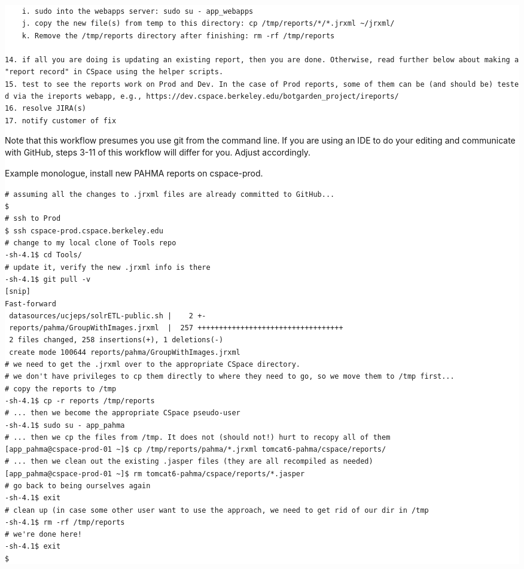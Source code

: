 ```
    i. sudo into the webapps server: sudo su - app_webapps
    j. copy the new file(s) from temp to this directory: cp /tmp/reports/*/*.jrxml ~/jrxml/
    k. Remove the /tmp/reports directory after finishing: rm -rf /tmp/reports

14. if all you are doing is updating an existing report, then you are done. Otherwise, read further below about making a "report record" in CSpace using the helper scripts.
15. test to see the reports work on Prod and Dev. In the case of Prod reports, some of them can be (and should be) tested via the ireports webapp, e.g., https://dev.cspace.berkeley.edu/botgarden_project/ireports/
16. resolve JIRA(s)
17. notify customer of fix
```

Note that this workflow presumes you use git from the command line. If you are using an IDE to do your editing and communicate with GitHub, steps 3-11 of this workflow will differ for you. Adjust accordingly.

Example monologue, install new PAHMA reports on cspace-prod.

```
# assuming all the changes to .jrxml files are already committed to GitHub...
$
# ssh to Prod
$ ssh cspace-prod.cspace.berkeley.edu
# change to my local clone of Tools repo
-sh-4.1$ cd Tools/
# update it, verify the new .jrxml info is there
-sh-4.1$ git pull -v
[snip]
Fast-forward
 datasources/ucjeps/solrETL-public.sh |    2 +-
 reports/pahma/GroupWithImages.jrxml  |  257 ++++++++++++++++++++++++++++++++++
 2 files changed, 258 insertions(+), 1 deletions(-)
 create mode 100644 reports/pahma/GroupWithImages.jrxml
# we need to get the .jrxml over to the appropriate CSpace directory.
# we don't have privileges to cp them directly to where they need to go, so we move them to /tmp first...
# copy the reports to /tmp
-sh-4.1$ cp -r reports /tmp/reports
# ... then we become the appropriate CSpace pseudo-user
-sh-4.1$ sudo su - app_pahma
# ... then we cp the files from /tmp. It does not (should not!) hurt to recopy all of them
[app_pahma@cspace-prod-01 ~]$ cp /tmp/reports/pahma/*.jrxml tomcat6-pahma/cspace/reports/
# ... then we clean out the existing .jasper files (they are all recompiled as needed)
[app_pahma@cspace-prod-01 ~]$ rm tomcat6-pahma/cspace/reports/*.jasper
# go back to being ourselves again
-sh-4.1$ exit
# clean up (in case some other user want to use the approach, we need to get rid of our dir in /tmp
-sh-4.1$ rm -rf /tmp/reports
# we're done here!
-sh-4.1$ exit
$
```

